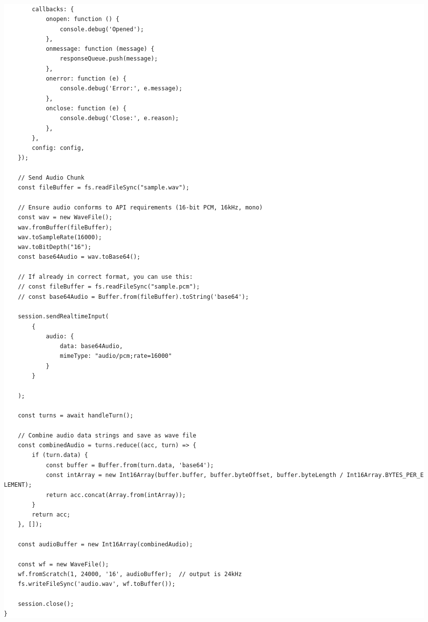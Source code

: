 ```
        callbacks: {
            onopen: function () {
                console.debug('Opened');
            },
            onmessage: function (message) {
                responseQueue.push(message);
            },
            onerror: function (e) {
                console.debug('Error:', e.message);
            },
            onclose: function (e) {
                console.debug('Close:', e.reason);
            },
        },
        config: config,
    });

    // Send Audio Chunk
    const fileBuffer = fs.readFileSync("sample.wav");

    // Ensure audio conforms to API requirements (16-bit PCM, 16kHz, mono)
    const wav = new WaveFile();
    wav.fromBuffer(fileBuffer);
    wav.toSampleRate(16000);
    wav.toBitDepth("16");
    const base64Audio = wav.toBase64();

    // If already in correct format, you can use this:
    // const fileBuffer = fs.readFileSync("sample.pcm");
    // const base64Audio = Buffer.from(fileBuffer).toString('base64');

    session.sendRealtimeInput(
        {
            audio: {
                data: base64Audio,
                mimeType: "audio/pcm;rate=16000"
            }
        }

    );

    const turns = await handleTurn();

    // Combine audio data strings and save as wave file
    const combinedAudio = turns.reduce((acc, turn) => {
        if (turn.data) {
            const buffer = Buffer.from(turn.data, 'base64');
            const intArray = new Int16Array(buffer.buffer, buffer.byteOffset, buffer.byteLength / Int16Array.BYTES_PER_ELEMENT);
            return acc.concat(Array.from(intArray));
        }
        return acc;
    }, []);

    const audioBuffer = new Int16Array(combinedAudio);

    const wf = new WaveFile();
    wf.fromScratch(1, 24000, '16', audioBuffer);  // output is 24kHz
    fs.writeFileSync('audio.wav', wf.toBuffer());

    session.close();
}

```